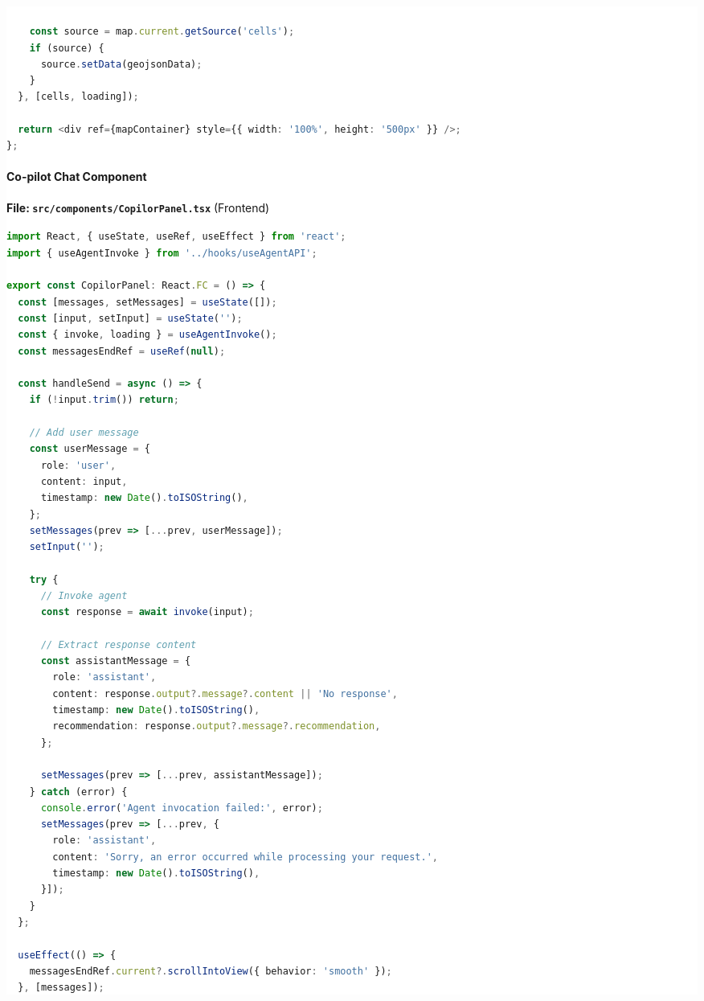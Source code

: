 ```typescript

    const source = map.current.getSource('cells');
    if (source) {
      source.setData(geojsonData);
    }
  }, [cells, loading]);

  return <div ref={mapContainer} style={{ width: '100%', height: '500px' }} />;
};
```

#### Co-pilot Chat Component

**File: `src/components/CopilorPanel.tsx`** (Frontend)

```typescript
import React, { useState, useRef, useEffect } from 'react';
import { useAgentInvoke } from '../hooks/useAgentAPI';

export const CopilorPanel: React.FC = () => {
  const [messages, setMessages] = useState([]);
  const [input, setInput] = useState('');
  const { invoke, loading } = useAgentInvoke();
  const messagesEndRef = useRef(null);

  const handleSend = async () => {
    if (!input.trim()) return;

    // Add user message
    const userMessage = {
      role: 'user',
      content: input,
      timestamp: new Date().toISOString(),
    };
    setMessages(prev => [...prev, userMessage]);
    setInput('');

    try {
      // Invoke agent
      const response = await invoke(input);
      
      // Extract response content
      const assistantMessage = {
        role: 'assistant',
        content: response.output?.message?.content || 'No response',
        timestamp: new Date().toISOString(),
        recommendation: response.output?.message?.recommendation,
      };
      
      setMessages(prev => [...prev, assistantMessage]);
    } catch (error) {
      console.error('Agent invocation failed:', error);
      setMessages(prev => [...prev, {
        role: 'assistant',
        content: 'Sorry, an error occurred while processing your request.',
        timestamp: new Date().toISOString(),
      }]);
    }
  };

  useEffect(() => {
    messagesEndRef.current?.scrollIntoView({ behavior: 'smooth' });
  }, [messages]);

```